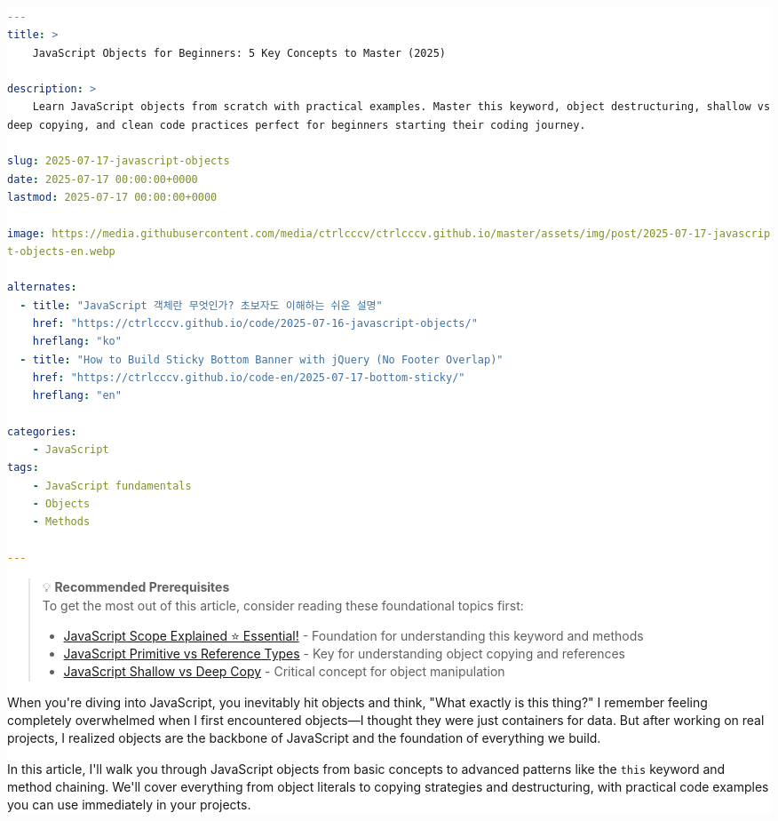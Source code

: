 ```yaml
---
title: >  
    JavaScript Objects for Beginners: 5 Key Concepts to Master (2025)

description: >  
    Learn JavaScript objects from scratch with practical examples. Master this keyword, object destructuring, shallow vs deep copying, and clean code practices perfect for beginners starting their coding journey.

slug: 2025-07-17-javascript-objects
date: 2025-07-17 00:00:00+0000
lastmod: 2025-07-17 00:00:00+0000

image: https://media.githubusercontent.com/media/ctrlcccv/ctrlcccv.github.io/master/assets/img/post/2025-07-17-javascript-objects-en.webp

alternates:
  - title: "JavaScript 객체란 무엇인가? 초보자도 이해하는 쉬운 설명"
    href: "https://ctrlcccv.github.io/code/2025-07-16-javascript-objects/"
    hreflang: "ko"
  - title: "How to Build Sticky Bottom Banner with jQuery (No Footer Overlap)" 
    href: "https://ctrlcccv.github.io/code-en/2025-07-17-bottom-sticky/"
    hreflang: "en"

categories:
    - JavaScript 
tags:
    - JavaScript fundamentals
    - Objects
    - Methods
    
---
```

> 💡 **Recommended Prerequisites**  
> To get the most out of this article, consider reading these foundational topics first:
> - [JavaScript Scope Explained ⭐️ Essential!](/code-en/2025-06-17-javascript-scope/) - Foundation for understanding this keyword and methods
> - [JavaScript Primitive vs Reference Types](/code-en/2025-07-01-primitive-reference/) - Key for understanding object copying and references
> - [JavaScript Shallow vs Deep Copy](/code-en/2025-07-07-javascript-copy/) - Critical concept for object manipulation

When you're diving into JavaScript, you inevitably hit objects and think, "What exactly is this thing?" I remember feeling completely overwhelmed when I first encountered objects—I thought they were just containers for data. But after working on real projects, I realized objects are the backbone of JavaScript and the foundation of everything we build.

In this article, I'll walk you through JavaScript objects from basic concepts to advanced patterns like the `this` keyword and method chaining. We'll cover everything from object literals to copying strategies and destructuring, with practical code examples you can use immediately in your projects.
